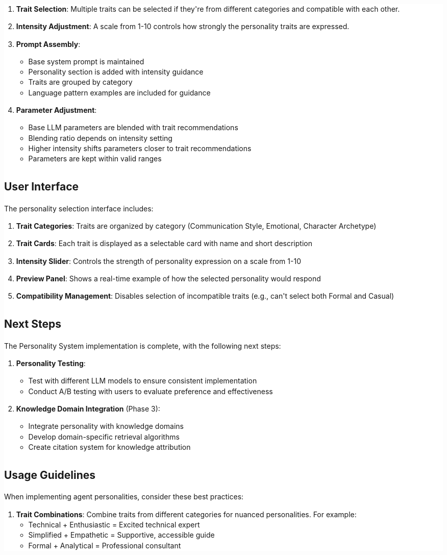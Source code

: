 1. **Trait Selection**: Multiple traits can be selected if they're from different categories and compatible with each other.

2. **Intensity Adjustment**: A scale from 1-10 controls how strongly the personality traits are expressed.

3. **Prompt Assembly**:
   - Base system prompt is maintained
   - Personality section is added with intensity guidance
   - Traits are grouped by category
   - Language pattern examples are included for guidance

4. **Parameter Adjustment**:
   - Base LLM parameters are blended with trait recommendations
   - Blending ratio depends on intensity setting
   - Higher intensity shifts parameters closer to trait recommendations
   - Parameters are kept within valid ranges

## User Interface

The personality selection interface includes:

1. **Trait Categories**: Traits are organized by category (Communication Style, Emotional, Character Archetype)

2. **Trait Cards**: Each trait is displayed as a selectable card with name and short description

3. **Intensity Slider**: Controls the strength of personality expression on a scale from 1-10

4. **Preview Panel**: Shows a real-time example of how the selected personality would respond

5. **Compatibility Management**: Disables selection of incompatible traits (e.g., can't select both Formal and Casual)

## Next Steps

The Personality System implementation is complete, with the following next steps:

1. **Personality Testing**:
   - Test with different LLM models to ensure consistent implementation
   - Conduct A/B testing with users to evaluate preference and effectiveness

2. **Knowledge Domain Integration** (Phase 3):
   - Integrate personality with knowledge domains
   - Develop domain-specific retrieval algorithms
   - Create citation system for knowledge attribution

## Usage Guidelines

When implementing agent personalities, consider these best practices:

1. **Trait Combinations**: Combine traits from different categories for nuanced personalities. For example:
   - Technical + Enthusiastic = Excited technical expert
   - Simplified + Empathetic = Supportive, accessible guide
   - Formal + Analytical = Professional consultant
